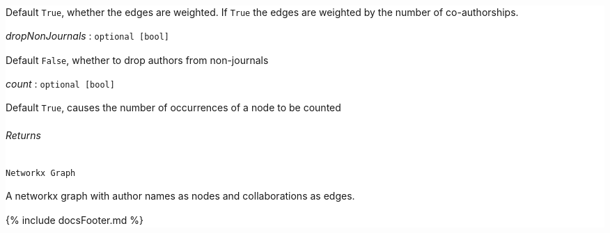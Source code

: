  Default `True`, whether the edges are weighted. If `True` the edges are weighted by the number of co-authorships.

_dropNonJournals_ : `optional [bool]`

 Default `False`, whether to drop authors from non-journals

_count_ : `optional [bool]`

 Default `True`, causes the number of occurrences of a node to be counted

###### Returns

`Networkx Graph`

 A networkx graph with author names as nodes and collaborations as edges.



{% include docsFooter.md %}